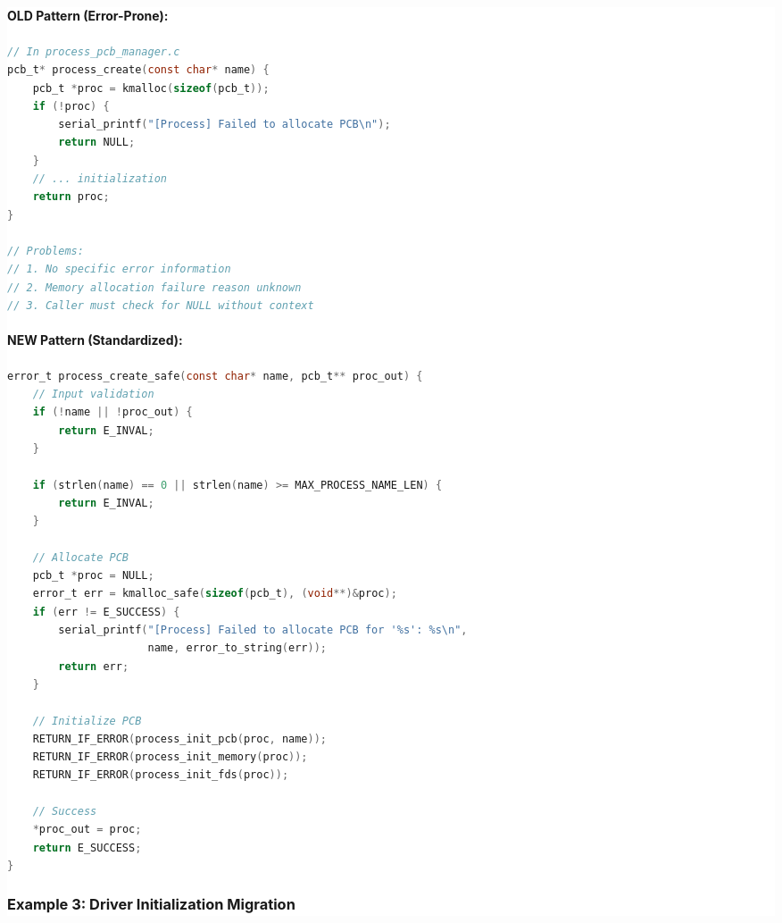 #### OLD Pattern (Error-Prone):
```c
// In process_pcb_manager.c
pcb_t* process_create(const char* name) {
    pcb_t *proc = kmalloc(sizeof(pcb_t));
    if (!proc) {
        serial_printf("[Process] Failed to allocate PCB\n");
        return NULL;
    }
    // ... initialization
    return proc;
}

// Problems:
// 1. No specific error information
// 2. Memory allocation failure reason unknown
// 3. Caller must check for NULL without context
```

#### NEW Pattern (Standardized):
```c
error_t process_create_safe(const char* name, pcb_t** proc_out) {
    // Input validation
    if (!name || !proc_out) {
        return E_INVAL;
    }
    
    if (strlen(name) == 0 || strlen(name) >= MAX_PROCESS_NAME_LEN) {
        return E_INVAL;
    }

    // Allocate PCB
    pcb_t *proc = NULL;
    error_t err = kmalloc_safe(sizeof(pcb_t), (void**)&proc);
    if (err != E_SUCCESS) {
        serial_printf("[Process] Failed to allocate PCB for '%s': %s\n", 
                      name, error_to_string(err));
        return err;
    }

    // Initialize PCB
    RETURN_IF_ERROR(process_init_pcb(proc, name));
    RETURN_IF_ERROR(process_init_memory(proc));
    RETURN_IF_ERROR(process_init_fds(proc));

    // Success
    *proc_out = proc;
    return E_SUCCESS;
}
```

### Example 3: Driver Initialization Migration
